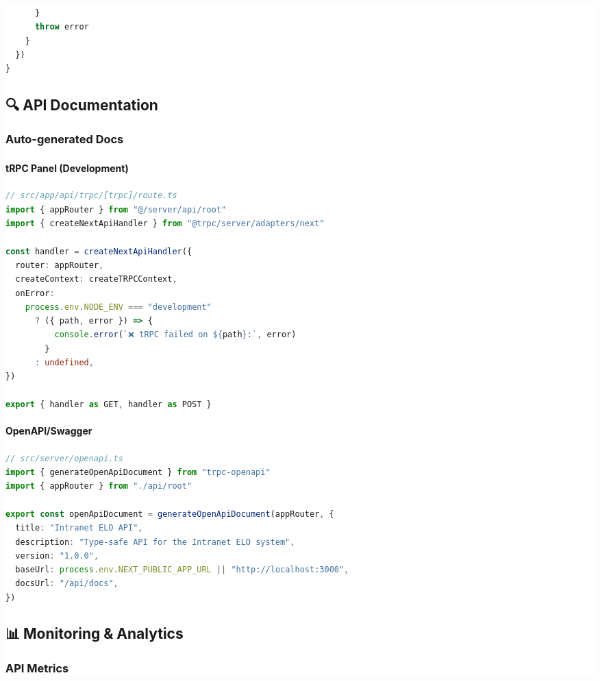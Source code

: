 ```typescript
      }
      throw error
    }
  })
}
```

## 🔍 API Documentation

### **Auto-generated Docs**

#### **tRPC Panel (Development)**
```typescript
// src/app/api/trpc/[trpc]/route.ts
import { appRouter } from "@/server/api/root"
import { createNextApiHandler } from "@trpc/server/adapters/next"

const handler = createNextApiHandler({
  router: appRouter,
  createContext: createTRPCContext,
  onError:
    process.env.NODE_ENV === "development"
      ? ({ path, error }) => {
          console.error(`❌ tRPC failed on ${path}:`, error)
        }
      : undefined,
})

export { handler as GET, handler as POST }
```

#### **OpenAPI/Swagger**
```typescript
// src/server/openapi.ts
import { generateOpenApiDocument } from "trpc-openapi"
import { appRouter } from "./api/root"

export const openApiDocument = generateOpenApiDocument(appRouter, {
  title: "Intranet ELO API",
  description: "Type-safe API for the Intranet ELO system",
  version: "1.0.0",
  baseUrl: process.env.NEXT_PUBLIC_APP_URL || "http://localhost:3000",
  docsUrl: "/api/docs",
})
```

## 📊 Monitoring & Analytics

### **API Metrics**
